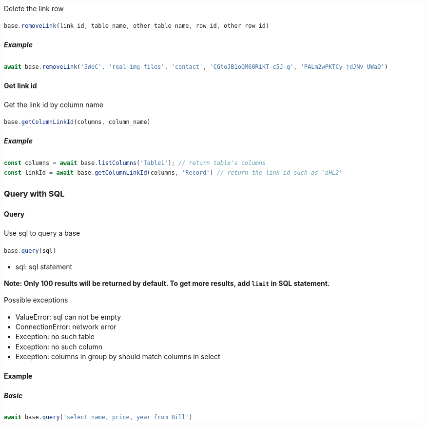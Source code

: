 Delete the link row

```javascript
base.removeLink(link_id, table_name, other_table_name, row_id, other_row_id)
```

##### Example

```javascript
await base.removeLink('5WeC', 'real-img-files', 'contact', 'CGtoJB1oQM60RiKT-c5J-g', 'PALm2wPKTCy-jdJNv_UWaQ')
```

#### Get link id

Get the link id by column name

```javascript
base.getColumnLinkId(columns, column_name)
```

##### Example

```javascript
const columns = await base.listColumns('Table1'); // return table's columns
const linkId = await base.getColumnLinkId(columns, 'Record') // return the link id such as 'aHL2'
```



### Query with SQL

#### Query

Use sql to query a base

```javascript
base.query(sql)
```

* sql: sql statement

**Note: Only 100 results will be returned by default. To get more results, add `limit` in SQL statement.**

Possible exceptions

* ValueError: sql can not be empty
* ConnectionError: network error
* Exception: no such table
* Exception: no such column
* Exception: columns in group by should match columns in select

#### Example

##### Basic

```javascript
await base.query('select name, price, year from Bill')
```
